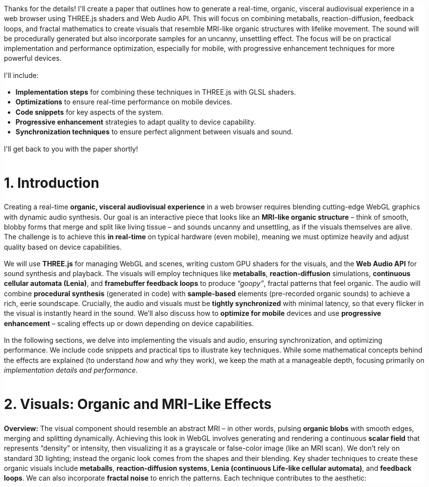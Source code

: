 Thanks for the details! I'll create a paper that outlines how to generate a real-time, organic, visceral audiovisual experience in a web browser using THREE.js shaders and Web Audio API. This will focus on combining metaballs, reaction-diffusion, feedback loops, and fractal mathematics to create visuals that resemble MRI-like organic structures with lifelike movement. The sound will be procedurally generated but also incorporate samples for an uncanny, unsettling effect. The focus will be on practical implementation and performance optimization, especially for mobile, with progressive enhancement techniques for more powerful devices.

I'll include:
- **Implementation steps** for combining these techniques in THREE.js with GLSL shaders.
- **Optimizations** to ensure real-time performance on mobile devices.
- **Code snippets** for key aspects of the system.
- **Progressive enhancement** strategies to adapt quality to device capability.
- **Synchronization techniques** to ensure perfect alignment between visuals and sound.

I'll get back to you with the paper shortly!

# 1. Introduction  
Creating a real-time **organic, visceral audiovisual experience** in a web browser requires blending cutting-edge WebGL graphics with dynamic audio synthesis. Our goal is an interactive piece that looks like an **MRI-like organic structure** – think of smooth, blobby forms that merge and split like living tissue – and sounds uncanny and unsettling, as if the visuals themselves are alive. The challenge is to achieve this **in real-time** on typical hardware (even mobile), meaning we must optimize heavily and adjust quality based on device capabilities.

We will use **THREE.js** for managing WebGL and scenes, writing custom GPU shaders for the visuals, and the **Web Audio API** for sound synthesis and playback. The visuals will employ techniques like **metaballs**, **reaction-diffusion** simulations, **continuous cellular automata (Lenia)**, and **framebuffer feedback loops** to produce *“goopy”*, fractal patterns that feel organic. The audio will combine **procedural synthesis** (generated in code) with **sample-based** elements (pre-recorded organic sounds) to achieve a rich, eerie soundscape. Crucially, the audio and visuals must be **tightly synchronized** with minimal latency, so that every flicker in the visual is instantly heard in the sound. We’ll also discuss how to **optimize for mobile** devices and use **progressive enhancement** – scaling effects up or down depending on device capabilities.

In the following sections, we delve into implementing the visuals and audio, ensuring synchronization, and optimizing performance. We include code snippets and practical tips to illustrate key techniques. While some mathematical concepts behind the effects are explained (to understand *how* and *why* they work), we keep the math at a manageable depth, focusing primarily on *implementation details and performance.* 

# 2. Visuals: Organic and MRI-Like Effects  
**Overview:** The visual component should resemble an abstract MRI – in other words, pulsing **organic blobs** with smooth edges, merging and splitting dynamically. Achieving this look in WebGL involves generating and rendering a continuous **scalar field** that represents “density” or intensity, then visualizing it as a grayscale or false-color image (like an MRI scan). We don’t rely on standard 3D lighting; instead the organic look comes from the shapes and their blending. Key shader techniques to create these organic visuals include **metaballs**, **reaction-diffusion systems**, **Lenia (continuous Life-like cellular automata)**, and **feedback loops**. We can also incorporate **fractal noise** to enrich the patterns. Each technique contributes to the aesthetic:
